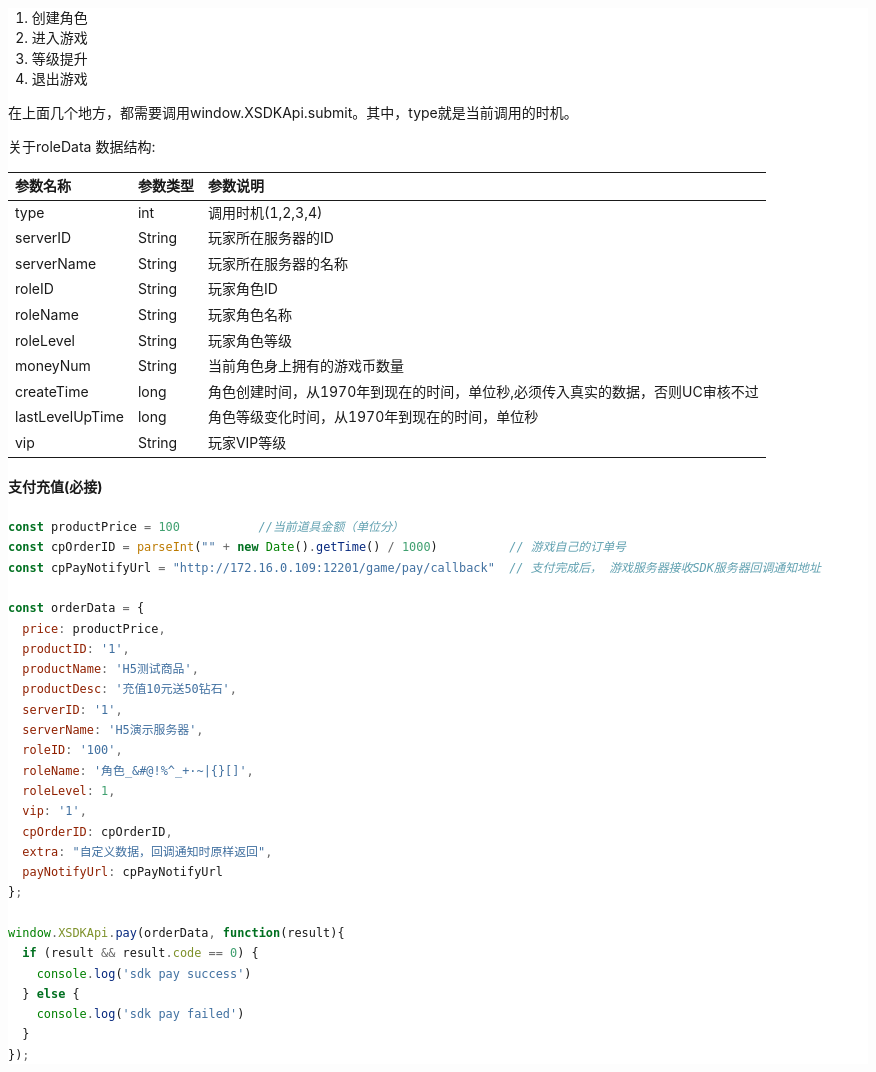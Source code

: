 
1. 创建角色
2. 进入游戏
3. 等级提升
4. 退出游戏

在上面几个地方，都需要调用window.XSDKApi.submit。其中，type就是当前调用的时机。


关于roleData 数据结构:


| 参数名称        | 参数类型          | 参数说明  |
|:------------- |:-------------|:-----|
| type     | int | 调用时机(1,2,3,4)|
| serverID| String| 玩家所在服务器的ID|
| serverName| String| 玩家所在服务器的名称|
| roleID | String | 玩家角色ID|
| roleName| String | 玩家角色名称|
| roleLevel| String | 玩家角色等级|
| moneyNum| String | 当前角色身上拥有的游戏币数量|
| createTime| long | 角色创建时间，从1970年到现在的时间，单位秒,必须传入真实的数据，否则UC审核不过|
| lastLevelUpTime| long | 角色等级变化时间，从1970年到现在的时间，单位秒|
| vip| String | 玩家VIP等级|


#### 支付充值(必接)

```js
const productPrice = 100           //当前道具金额（单位分）
const cpOrderID = parseInt("" + new Date().getTime() / 1000)          // 游戏自己的订单号
const cpPayNotifyUrl = "http://172.16.0.109:12201/game/pay/callback"  // 支付完成后， 游戏服务器接收SDK服务器回调通知地址

const orderData = {
  price: productPrice,
  productID: '1',
  productName: 'H5测试商品',
  productDesc: '充值10元送50钻石',
  serverID: '1',
  serverName: 'H5演示服务器',
  roleID: '100',
  roleName: '角色_&#@!%^_+·~|{}[]',
  roleLevel: 1,
  vip: '1',
  cpOrderID: cpOrderID,
  extra: "自定义数据，回调通知时原样返回",
  payNotifyUrl: cpPayNotifyUrl
};

window.XSDKApi.pay(orderData, function(result){
  if (result && result.code == 0) {
    console.log('sdk pay success')
  } else {
    console.log('sdk pay failed')
  }
});
```
